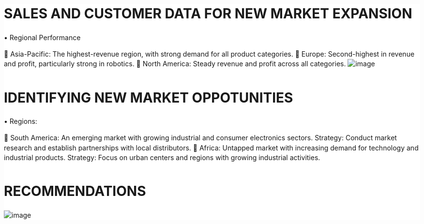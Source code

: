 # SALES AND CUSTOMER DATA FOR NEW MARKET EXPANSION
•	Regional Performance

	Asia-Pacific: The highest-revenue region, with strong demand for all product categories.
	Europe: Second-highest in revenue and profit, particularly strong in robotics.
	North America: Steady revenue and profit across all categories. 
<img width="495" alt="image" src="https://github.com/user-attachments/assets/fa4a57d4-431b-409a-ace7-3cc3a27b3dd5" />
# IDENTIFYING NEW MARKET OPPOTUNITIES
•	Regions:

	South America: An emerging market with growing industrial and consumer electronics sectors. Strategy: Conduct market research and establish partnerships with local distributors.
	Africa: Untapped market with increasing demand for technology and industrial products. Strategy: Focus on urban centers and regions with growing industrial activities. 

# RECOMMENDATIONS
<img width="960" alt="image" src="https://github.com/user-attachments/assets/95298346-2b49-469e-8311-a9f8488eb8fd" />



